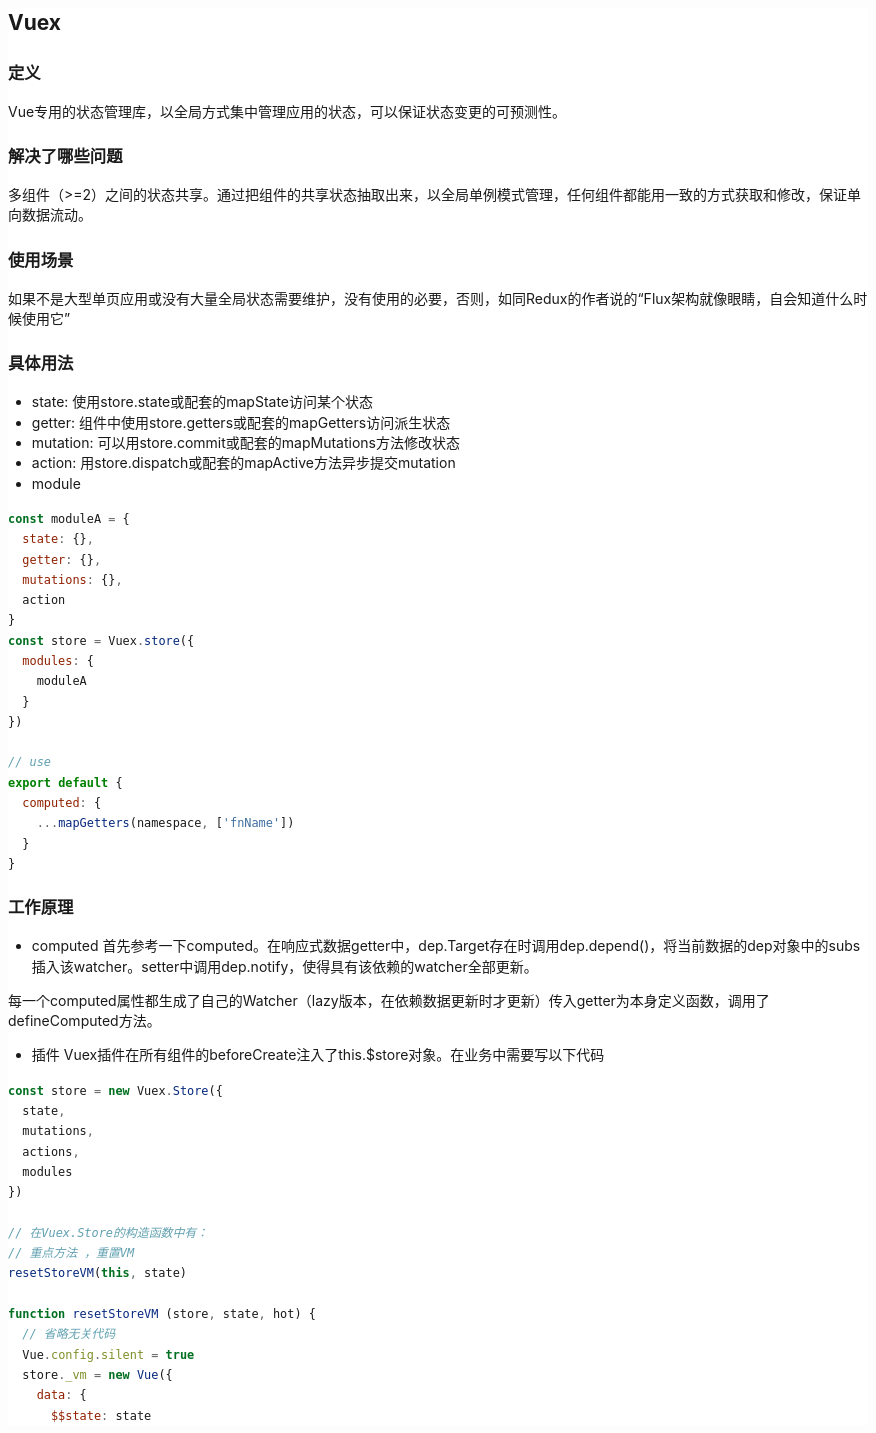 ## Vuex
### 定义
Vue专用的状态管理库，以全局方式集中管理应用的状态，可以保证状态变更的可预测性。
### 解决了哪些问题
多组件（>=2）之间的状态共享。通过把组件的共享状态抽取出来，以全局单例模式管理，任何组件都能用一致的方式获取和修改，保证单向数据流动。
### 使用场景
如果不是大型单页应用或没有大量全局状态需要维护，没有使用的必要，否则，如同Redux的作者说的“Flux架构就像眼睛，自会知道什么时候使用它”
### 具体用法
* state: 使用store.state或配套的mapState访问某个状态
* getter: 组件中使用store.getters或配套的mapGetters访问派生状态
* mutation: 可以用store.commit或配套的mapMutations方法修改状态
* action: 用store.dispatch或配套的mapActive方法异步提交mutation
* module
```js
const moduleA = {
  state: {},
  getter: {},
  mutations: {},
  action
}
const store = Vuex.store({
  modules: {
    moduleA
  }
})

// use
export default {
  computed: {
    ...mapGetters(namespace, ['fnName'])
  }
}
```

### 工作原理
* computed
首先参考一下computed。在响应式数据getter中，dep.Target存在时调用dep.depend()，将当前数据的dep对象中的subs插入该watcher。setter中调用dep.notify，使得具有该依赖的watcher全部更新。

每一个computed属性都生成了自己的Watcher（lazy版本，在依赖数据更新时才更新）传入getter为本身定义函数，调用了defineComputed方法。

* 插件
Vuex插件在所有组件的beforeCreate注入了this.$store对象。在业务中需要写以下代码
```js
const store = new Vuex.Store({
  state,
  mutations,
  actions,
  modules
})

// 在Vuex.Store的构造函数中有：
// 重点方法 ，重置VM
resetStoreVM(this, state)

function resetStoreVM (store, state, hot) {
  // 省略无关代码
  Vue.config.silent = true
  store._vm = new Vue({
    data: {
      $$state: state
```